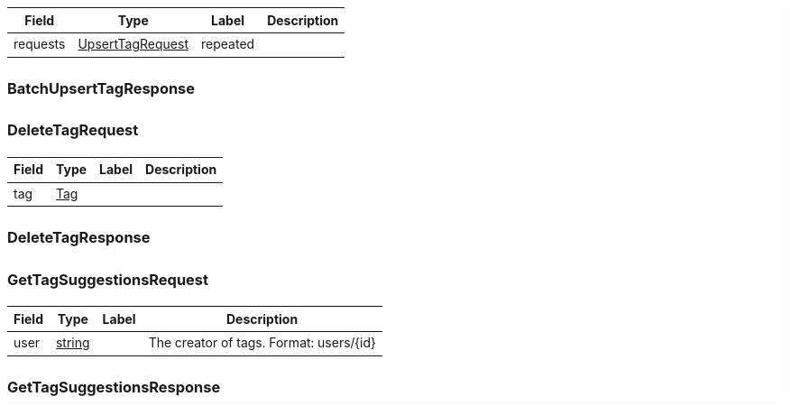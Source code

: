 

| Field | Type | Label | Description |
| ----- | ---- | ----- | ----------- |
| requests | [UpsertTagRequest](#lockets-api-v2-UpsertTagRequest) | repeated |  |






<a name="lockets-api-v2-BatchUpsertTagResponse"></a>

### BatchUpsertTagResponse







<a name="lockets-api-v2-DeleteTagRequest"></a>

### DeleteTagRequest



| Field | Type | Label | Description |
| ----- | ---- | ----- | ----------- |
| tag | [Tag](#lockets-api-v2-Tag) |  |  |






<a name="lockets-api-v2-DeleteTagResponse"></a>

### DeleteTagResponse







<a name="lockets-api-v2-GetTagSuggestionsRequest"></a>

### GetTagSuggestionsRequest



| Field | Type | Label | Description |
| ----- | ---- | ----- | ----------- |
| user | [string](#string) |  | The creator of tags. Format: users/{id} |






<a name="lockets-api-v2-GetTagSuggestionsResponse"></a>

### GetTagSuggestionsResponse


